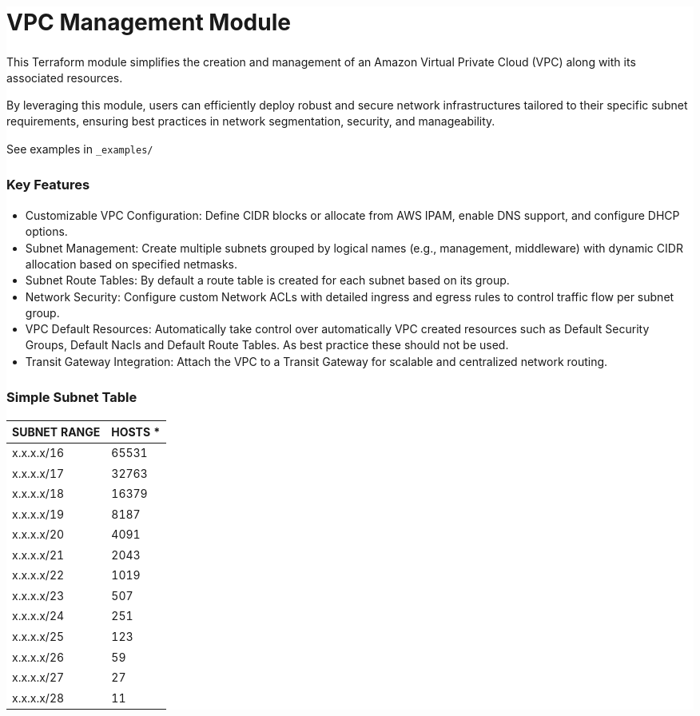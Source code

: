 # VPC Management Module

This Terraform module simplifies the creation and management of an Amazon Virtual Private Cloud (VPC) along with its associated resources.

By leveraging this module, users can efficiently deploy robust and secure network infrastructures tailored to their specific subnet requirements, ensuring best practices in network segmentation, security, and manageability.

See examples in `_examples/`

### Key Features

- Customizable VPC Configuration: Define CIDR blocks or allocate from AWS IPAM, enable DNS support, and configure DHCP options.
- Subnet Management: Create multiple subnets grouped by logical names (e.g., management, middleware) with dynamic CIDR allocation based on specified netmasks.
- Subnet Route Tables: By default a route table is created for each subnet based on its group.
- Network Security: Configure custom Network ACLs with detailed ingress and egress rules to control traffic flow per subnet group.
- VPC Default Resources: Automatically take control over automatically VPC created resources such as Default Security Groups, Default Nacls and Default Route Tables. As best practice these should not be used.
- Transit Gateway Integration: Attach the VPC to a Transit Gateway for scalable and centralized network routing.

### Simple Subnet Table

| SUBNET RANGE | HOSTS * |
|--------------|---------|
| x.x.x.x/16   | 65531   |
| x.x.x.x/17   | 32763   |
| x.x.x.x/18   | 16379   |
| x.x.x.x/19   | 8187    |
| x.x.x.x/20   | 4091    |
| x.x.x.x/21   | 2043    |
| x.x.x.x/22   | 1019    |
| x.x.x.x/23   | 507     |
| x.x.x.x/24   | 251     |
| x.x.x.x/25   | 123     |
| x.x.x.x/26   | 59      |
| x.x.x.x/27   | 27      |
| x.x.x.x/28   | 11      |
